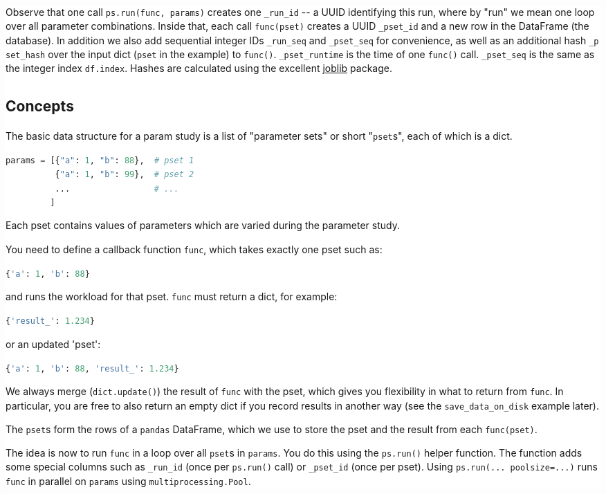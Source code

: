 Observe that one call `ps.run(func, params)` creates one `_run_id` -- a
UUID identifying this run, where by "run" we mean one loop over all parameter
combinations. Inside that, each call `func(pset)` creates a UUID `_pset_id` and
a new row in the DataFrame (the database). In addition we also add sequential
integer IDs `_run_seq` and `_pset_seq` for convenience, as well as an
additional hash `_pset_hash` over the input dict (`pset` in the example) to
`func()`. `_pset_runtime` is the time of one `func()` call. `_pset_seq` is the
same as the integer index `df.index`. Hashes are calculated using the excellent
[joblib](https://joblib.readthedocs.io) package.


## Concepts

The basic data structure for a param study is a list of "parameter sets" or
short "`pset`s", each of which is a dict.


```py
params = [{"a": 1, "b": 88},  # pset 1
          {"a": 1, "b": 99},  # pset 2
          ...                 # ...
         ]
```

Each pset contains values of parameters which are varied during the parameter
study.

You need to define a callback function `func`, which takes exactly one
pset such as:

```py
{'a': 1, 'b': 88}
```

and runs the workload for that pset. `func` must return a
dict, for example:

```py
{'result_': 1.234}
```

or an updated 'pset':

```py
{'a': 1, 'b': 88, 'result_': 1.234}
```

We always merge (`dict.update()`) the result of `func` with the pset, which gives
you flexibility in what to return from `func`. In particular, you are free to
also return an empty dict if you record results in another way (see the
`save_data_on_disk` example later).

The `pset`s form the rows of a `pandas` DataFrame, which we use to store the
pset and the result from each `func(pset)`.

The idea is now to run `func` in a loop over all `pset`s in `params`. You do this
using the `ps.run()` helper function. The function adds some special
columns such as `_run_id` (once per `ps.run()` call) or `_pset_id` (once
per pset). Using `ps.run(... poolsize=...)` runs `func` in parallel on
`params` using `multiprocessing.Pool`.

